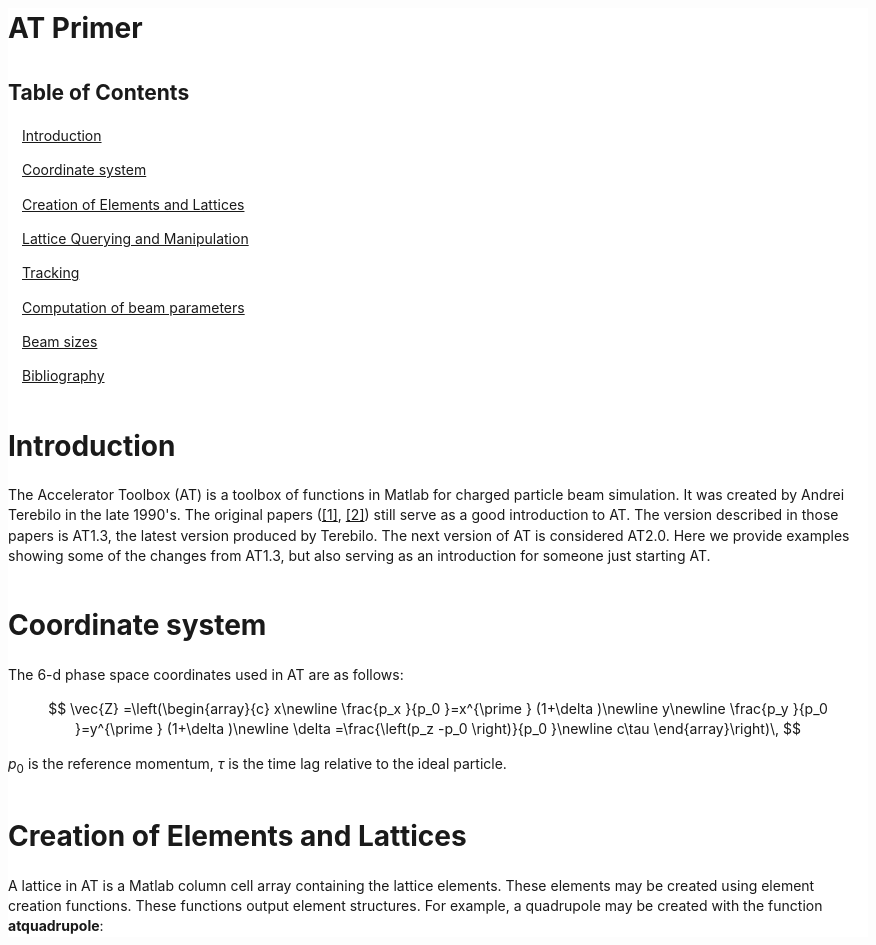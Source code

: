 
<a id="T_50C14515"></a>

# AT Primer


## Table of Contents
&emsp;[Introduction](#H_5D99BC29)
 
&emsp;[Coordinate system](#H_D29EAD66)
 
&emsp;[Creation of Elements and Lattices](#H_38D68B5B)
 
&emsp;[Lattice Querying and Manipulation](#H_4A4E836B)
 
&emsp;[Tracking](#H_73F74A5D)
 
&emsp;[Computation of beam parameters](#H_BB263AF4)
 
&emsp;[Beam sizes](#H_50F80EE5)
 
&emsp;[Bibliography](#H_46E010AF)
 

<a id="H_5D99BC29"></a>

# Introduction

The Accelerator Toolbox (AT) is a toolbox of functions in Matlab for charged particle beam simulation. It was created by Andrei Terebilo in the late 1990's. The original papers ([\[1\]](https://www.slac.stanford.edu/pubs/slacpubs/8500/slac-pub-8732.pdf), [\[2\]](https://inspirehep.net/files/298dd81ab9ce89bfb2a42442b46b0379)) still serve as a good introduction to AT. The version described in those papers is AT1.3, the latest version produced by Terebilo. The next version of AT is considered AT2.0. Here we provide examples showing some of the changes from AT1.3, but also serving as an introduction for someone just starting AT.

<a id="H_D29EAD66"></a>

# Coordinate system

The 6\-d phase space coordinates used in AT are as follows:

 $$ \vec{Z} =\left(\begin{array}{c} x\newline \frac{p_x }{p_0 }=x^{\prime } (1+\delta )\newline y\newline \frac{p_y }{p_0 }=y^{\prime } (1+\delta )\newline \delta =\frac{\left(p_z -p_0 \right)}{p_0 }\newline c\tau  \end{array}\right)\, $$ 

 $p_0$ is the reference momentum, $\tau$ is the time lag relative to the ideal particle.

<a id="H_38D68B5B"></a>

# Creation of Elements and Lattices

A lattice in AT is a Matlab column cell array containing the lattice elements. These elements may be created using element creation functions. These functions output element structures. For example, a quadrupole may be created with the function **atquadrupole**:
